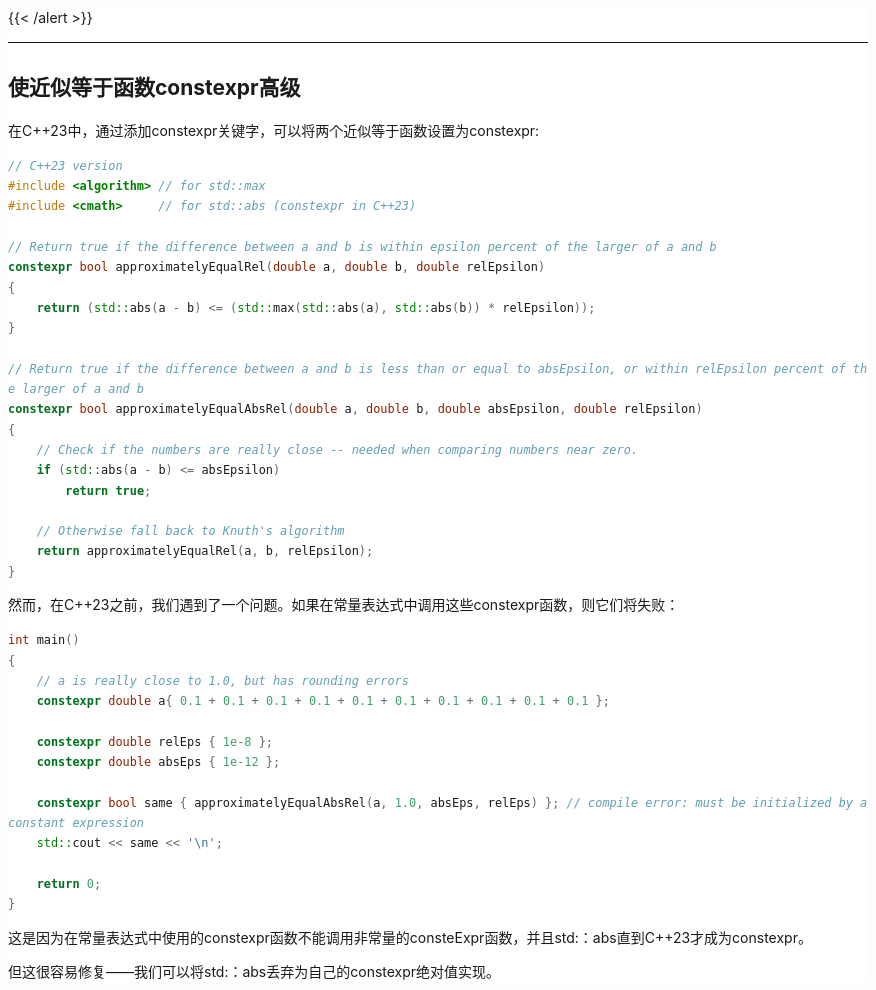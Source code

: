 
{{< /alert >}}

***
## 使近似等于函数constexpr高级

在C++23中，通过添加constexpr关键字，可以将两个近似等于函数设置为constexpr:

```C++
// C++23 version
#include <algorithm> // for std::max
#include <cmath>     // for std::abs (constexpr in C++23)

// Return true if the difference between a and b is within epsilon percent of the larger of a and b
constexpr bool approximatelyEqualRel(double a, double b, double relEpsilon)
{
	return (std::abs(a - b) <= (std::max(std::abs(a), std::abs(b)) * relEpsilon));
}

// Return true if the difference between a and b is less than or equal to absEpsilon, or within relEpsilon percent of the larger of a and b
constexpr bool approximatelyEqualAbsRel(double a, double b, double absEpsilon, double relEpsilon)
{
    // Check if the numbers are really close -- needed when comparing numbers near zero.
    if (std::abs(a - b) <= absEpsilon)
        return true;

    // Otherwise fall back to Knuth's algorithm
    return approximatelyEqualRel(a, b, relEpsilon);
}
```

然而，在C++23之前，我们遇到了一个问题。如果在常量表达式中调用这些constexpr函数，则它们将失败：

```C++
int main()
{
    // a is really close to 1.0, but has rounding errors
    constexpr double a{ 0.1 + 0.1 + 0.1 + 0.1 + 0.1 + 0.1 + 0.1 + 0.1 + 0.1 + 0.1 };

    constexpr double relEps { 1e-8 };
    constexpr double absEps { 1e-12 };

    constexpr bool same { approximatelyEqualAbsRel(a, 1.0, absEps, relEps) }; // compile error: must be initialized by a constant expression
    std::cout << same << '\n';

    return 0;
}
```

这是因为在常量表达式中使用的constexpr函数不能调用非常量的consteExpr函数，并且std:：abs直到C++23才成为constexpr。

但这很容易修复——我们可以将std:：abs丢弃为自己的constexpr绝对值实现。
